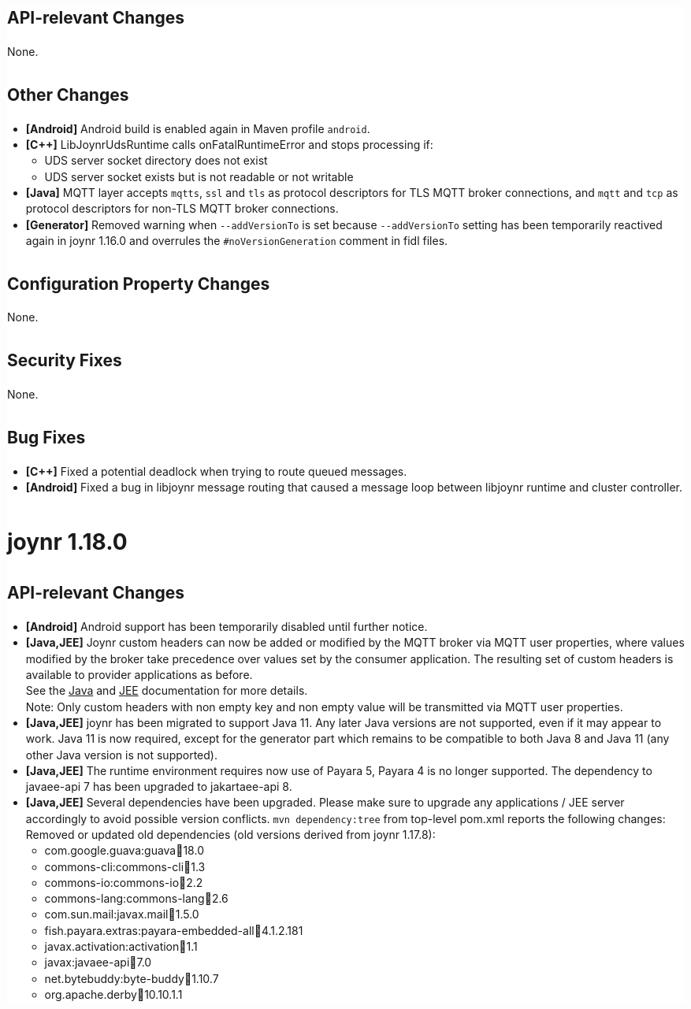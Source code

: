 ## API-relevant Changes
None.

## Other Changes
* **[Android]** Android build is enabled again in Maven profile `android`.
* **[C++]** LibJoynrUdsRuntime calls onFatalRuntimeError and stops processing if:
  * UDS server socket directory does not exist
  * UDS server socket exists but is not readable or not writable
* **[Java]** MQTT layer accepts `mqtts`, `ssl` and `tls` as protocol descriptors
  for TLS MQTT broker connections, and `mqtt` and `tcp` as protocol descriptors
  for non-TLS MQTT broker connections.
* **[Generator]** Removed warning when `--addVersionTo` is set because `--addVersionTo` setting has
  been temporarily reactived again in joynr 1.16.0 and overrules the `#noVersionGeneration` comment
  in fidl files.

## Configuration Property Changes
None.

## Security Fixes
None.

## Bug Fixes
* **[C++]** Fixed a potential deadlock when trying to route queued messages.
* **[Android]** Fixed a bug in libjoynr message routing that caused a message loop between libjoynr
  runtime and cluster controller.

# joynr 1.18.0

## API-relevant Changes
* **[Android]** Android support has been temporarily disabled until further notice.
* **[Java,JEE]** Joynr custom headers can now be added or modified by the MQTT broker
  via MQTT user properties, where values modified by the broker take precedence over values
  set by the consumer application. The resulting set of custom headers is available to
  provider applications as before.  
  See the [Java](/wiki/java.md) and [JEE](/wiki/jee.md) documentation for more details.  
  Note: Only custom headers with non empty key and non empty value will be transmitted via MQTT
  user properties.
* **[Java,JEE]** joynr has been migrated to support Java 11.
  Any later Java versions are not supported, even if it may appear to work.
  Java 11 is now required, except for the generator part which remains to be
  compatible to both Java 8 and Java 11 (any other Java version is not supported).
* **[Java,JEE]** The runtime environment requires now use of Payara 5, Payara 4 is no longer
  supported. The dependency to javaee-api 7 has been upgraded to jakartaee-api 8.
* **[Java,JEE]** Several dependencies have been upgraded. Please make sure to
  upgrade any applications / JEE server accordingly to avoid possible
  version conflicts.
  `mvn dependency:tree` from top-level pom.xml reports the following changes:
  Removed or updated old dependencies (old versions derived from joynr 1.17.8):
  * com.google.guava:guava:jar:18.0
  * commons-cli:commons-cli:jar:1.3
  * commons-io:commons-io:jar:2.2
  * commons-lang:commons-lang:jar:2.6
  * com.sun.mail:javax.mail:jar:1.5.0
  * fish.payara.extras:payara-embedded-all:jar:4.1.2.181
  * javax.activation:activation:jar:1.1
  * javax:javaee-api:jar:7.0
  * net.bytebuddy:byte-buddy:jar:1.10.7
  * org.apache.derby:jar:10.10.1.1